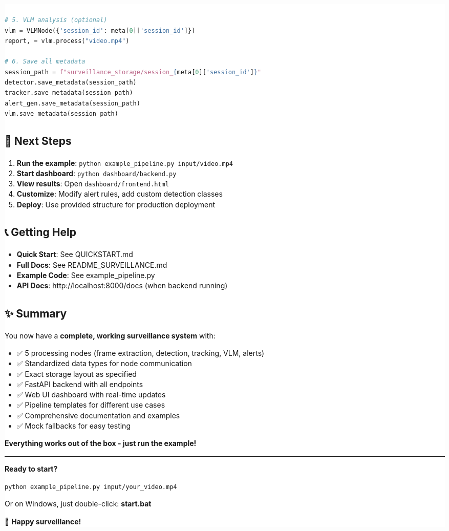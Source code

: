 ```python

# 5. VLM analysis (optional)
vlm = VLMNode({'session_id': meta[0]['session_id']})
report, = vlm.process("video.mp4")

# 6. Save all metadata
session_path = f"surveillance_storage/session_{meta[0]['session_id']}"
detector.save_metadata(session_path)
tracker.save_metadata(session_path)
alert_gen.save_metadata(session_path)
vlm.save_metadata(session_path)
```

## 🚀 Next Steps

1. **Run the example**: `python example_pipeline.py input/video.mp4`
2. **Start dashboard**: `python dashboard/backend.py`
3. **View results**: Open `dashboard/frontend.html`
4. **Customize**: Modify alert rules, add custom detection classes
5. **Deploy**: Use provided structure for production deployment

## 📞 Getting Help

- **Quick Start**: See QUICKSTART.md
- **Full Docs**: See README_SURVEILLANCE.md
- **Example Code**: See example_pipeline.py
- **API Docs**: http://localhost:8000/docs (when backend running)

## ✨ Summary

You now have a **complete, working surveillance system** with:
- ✅ 5 processing nodes (frame extraction, detection, tracking, VLM, alerts)
- ✅ Standardized data types for node communication
- ✅ Exact storage layout as specified
- ✅ FastAPI backend with all endpoints
- ✅ Web UI dashboard with real-time updates
- ✅ Pipeline templates for different use cases
- ✅ Comprehensive documentation and examples
- ✅ Mock fallbacks for easy testing

**Everything works out of the box - just run the example!**

---

**Ready to start?**
```bash
python example_pipeline.py input/your_video.mp4
```

Or on Windows, just double-click: **start.bat**

🎉 **Happy surveillance!**
